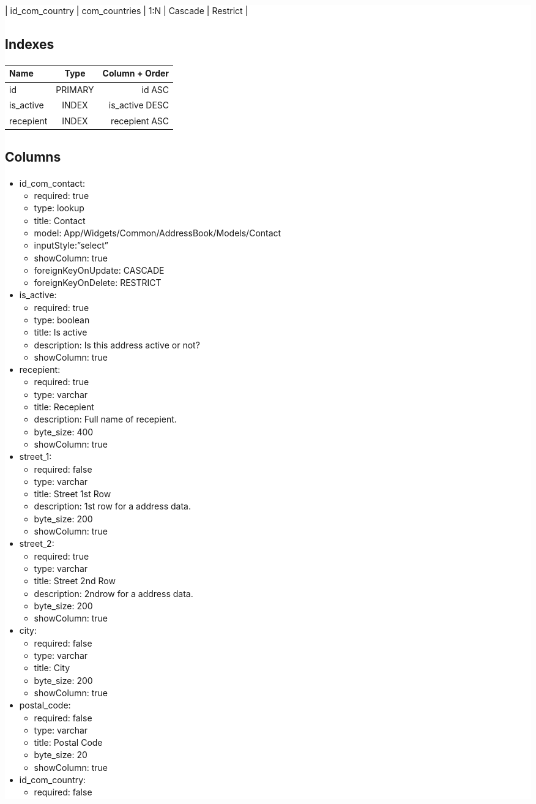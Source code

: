 | id_com_country | com_countries |   1:N    | Cascade  | Restrict |
## Indexes
| Name      |  Type   | Column + Order |
| :-------- | :-----: | -------------: |
| id        | PRIMARY |         id ASC |
| is_active |  INDEX  | is_active DESC |
| recepient |  INDEX  |  recepient ASC |

## Columns
* id_com_contact:
  * required: true
  * type: lookup
  * title: Contact
  * model: App/Widgets/Common/AddressBook/Models/Contact
  * inputStyle:”select”
  * showColumn: true
  * foreignKeyOnUpdate: CASCADE
  * foreignKeyOnDelete: RESTRICT
* is_active:
  * required: true
  * type: boolean
  * title: Is active
  * description: Is this address active or not?
  * showColumn: true
* recepient:
  * required: true
  * type: varchar
  * title: Recepient
  * description: Full name of recepient.
  * byte_size: 400
  * showColumn: true
* street_1:
  * required: false
  * type: varchar
  * title: Street 1st Row
  * description: 1st row for a address data.
  * byte_size: 200
  * showColumn: true
* street_2:
  * required: true
  * type: varchar
  * title: Street 2nd Row
  * description: 2ndrow for a address data.
  * byte_size: 200
  * showColumn: true
* city:
  * required: false
  * type: varchar
  * title: City
  * byte_size: 200
  * showColumn: true
* postal_code:
  * required: false
  * type: varchar
  * title: Postal Code
  * byte_size: 20
  * showColumn: true
* id_com_country:
  * required: false